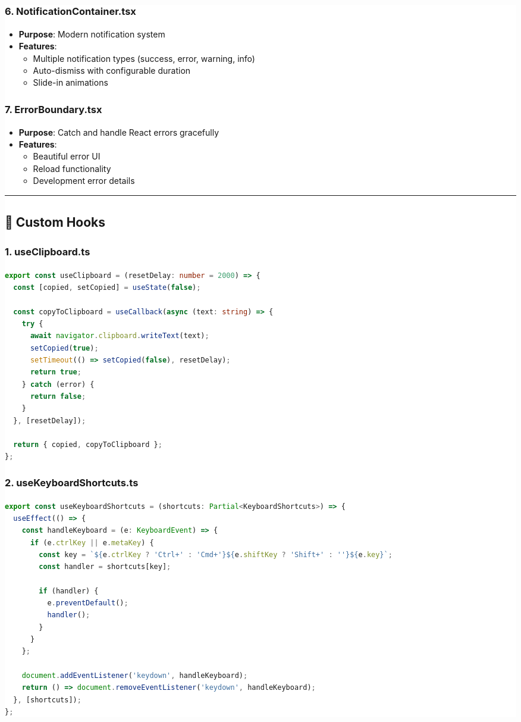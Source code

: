 ### 6. NotificationContainer.tsx
- **Purpose**: Modern notification system
- **Features**:
  - Multiple notification types (success, error, warning, info)
  - Auto-dismiss with configurable duration
  - Slide-in animations

### 7. ErrorBoundary.tsx
- **Purpose**: Catch and handle React errors gracefully
- **Features**:
  - Beautiful error UI
  - Reload functionality
  - Development error details

---

## 🎣 Custom Hooks

### 1. useClipboard.ts
```typescript
export const useClipboard = (resetDelay: number = 2000) => {
  const [copied, setCopied] = useState(false);

  const copyToClipboard = useCallback(async (text: string) => {
    try {
      await navigator.clipboard.writeText(text);
      setCopied(true);
      setTimeout(() => setCopied(false), resetDelay);
      return true;
    } catch (error) {
      return false;
    }
  }, [resetDelay]);

  return { copied, copyToClipboard };
};
```

### 2. useKeyboardShortcuts.ts
```typescript
export const useKeyboardShortcuts = (shortcuts: Partial<KeyboardShortcuts>) => {
  useEffect(() => {
    const handleKeyboard = (e: KeyboardEvent) => {
      if (e.ctrlKey || e.metaKey) {
        const key = `${e.ctrlKey ? 'Ctrl+' : 'Cmd+'}${e.shiftKey ? 'Shift+' : ''}${e.key}`;
        const handler = shortcuts[key];

        if (handler) {
          e.preventDefault();
          handler();
        }
      }
    };

    document.addEventListener('keydown', handleKeyboard);
    return () => document.removeEventListener('keydown', handleKeyboard);
  }, [shortcuts]);
};
```

